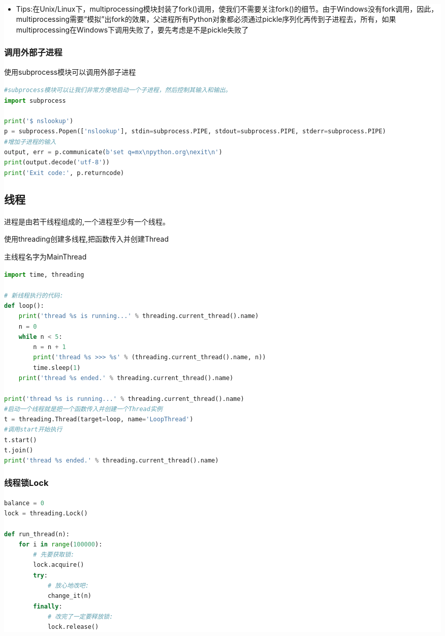 - Tips:在Unix/Linux下，multiprocessing模块封装了fork()调用，使我们不需要关注fork()的细节。由于Windows没有fork调用，因此，multiprocessing需要“模拟”出fork的效果，父进程所有Python对象都必须通过pickle序列化再传到子进程去，所有，如果multiprocessing在Windows下调用失败了，要先考虑是不是pickle失败了

### 调用外部子进程
使用subprocess模块可以调用外部子进程

```py
#subprocess模块可以让我们非常方便地启动一个子进程，然后控制其输入和输出。
import subprocess

print('$ nslookup')
p = subprocess.Popen(['nslookup'], stdin=subprocess.PIPE, stdout=subprocess.PIPE, stderr=subprocess.PIPE)
#增加子进程的输入
output, err = p.communicate(b'set q=mx\npython.org\nexit\n')
print(output.decode('utf-8'))
print('Exit code:', p.returncode)
```

## 线程
进程是由若干线程组成的,一个进程至少有一个线程。

使用threading创建多线程,把函数传入并创建Thread

主线程名字为MainThread

```py
import time, threading

# 新线程执行的代码:
def loop():
    print('thread %s is running...' % threading.current_thread().name)
    n = 0
    while n < 5:
        n = n + 1
        print('thread %s >>> %s' % (threading.current_thread().name, n))
        time.sleep(1)
    print('thread %s ended.' % threading.current_thread().name)

print('thread %s is running...' % threading.current_thread().name)
#启动一个线程就是把一个函数传入并创建一个Thread实例
t = threading.Thread(target=loop, name='LoopThread')
#调用start开始执行
t.start()
t.join()
print('thread %s ended.' % threading.current_thread().name)
```

### 线程锁Lock

```py
balance = 0
lock = threading.Lock()

def run_thread(n):
    for i in range(100000):
        # 先要获取锁:
        lock.acquire()
        try:
            # 放心地改吧:
            change_it(n)
        finally:
            # 改完了一定要释放锁:
            lock.release()
```